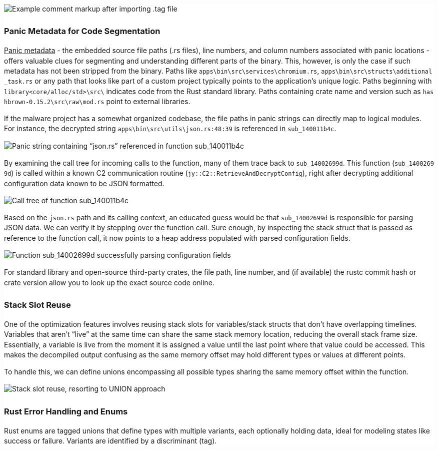![Example comment markup after importing .tag file](/assets/images/eddiestealer/image5.png "Example comment markup after importing .tag file")

### Panic Metadata for Code Segmentation

[Panic metadata](https://cxiao.net/posts/2023-12-08-rust-reversing-panic-metadata/) - the embedded source file paths (.rs files), line numbers, and column numbers associated with panic locations - offers valuable clues for segmenting and understanding different parts of the binary. This, however, is only the case if such metadata has not been stripped from the binary. Paths like `apps\bin\src\services\chromium.rs`, `apps\bin\src\structs\additional_task.rs` or any path that looks like part of a custom project typically points to the application’s unique logic. Paths beginning with `library<core/alloc/std>\src\` indicates code from the Rust standard library. Paths containing crate name and version such as `hashbrown-0.15.2\src\raw\mod.rs` point to external libraries. 

If the malware project has a somewhat organized codebase, the file paths in panic strings can directly map to logical modules. For instance, the decrypted string `apps\bin\src\utils\json.rs:48:39` is referenced in `sub_140011b4c`. 

![Panic string containing “json.rs” referenced in function sub_140011b4c](/assets/images/eddiestealer/image10.png "Panic string containing “json.rs” referenced in function sub_140011b4c")

By examining the call tree for incoming calls to the function, many of them trace back to `sub_14002699d`. This function (`sub_14002699d`) is called within a known C2 communication routine (`jy::C2::RetrieveAndDecryptConfig`), right after decrypting additional configuration data known to be JSON formatted. 

![Call tree of function sub_140011b4c](/assets/images/eddiestealer/image30.png "Call tree of function sub_140011b4c")

Based on the `json.rs` path and its calling context, an educated guess would be that `sub_14002699d` is responsible for parsing JSON data. We can verify it by stepping over the function call. Sure enough, by inspecting the stack struct that is passed as reference to the function call, it now points to a heap address populated with parsed configuration fields.

![Function sub_14002699d successfully parsing configuration fields](/assets/images/eddiestealer/image37.png "Function sub_14002699d successfully parsing configuration fields")

For standard library and open-source third-party crates, the file path, line number, and (if available) the rustc commit hash or crate version allow you to look up the exact source code online.

### Stack Slot Reuse

One of the optimization features involves reusing stack slots for variables/stack structs that don’t have overlapping timelines. Variables that aren’t “live” at the same time can share the same stack memory location, reducing the overall stack frame size. Essentially, a variable is live from the moment it is assigned a value until the last point where that value could be accessed. This makes the decompiled output confusing as the same memory offset may hold different types or values at different points. 

To handle this, we can define unions encompassing all possible types sharing the same memory offset within the function.

![Stack slot reuse, resorting to UNION approach](/assets/images/eddiestealer/image32.png "Stack slot reuse, resorting to UNION approach")

### Rust Error Handling and Enums

Rust enums are tagged unions that define types with multiple variants, each optionally holding data, ideal for modeling states like success or failure. Variants are identified by a discriminant (tag). 

